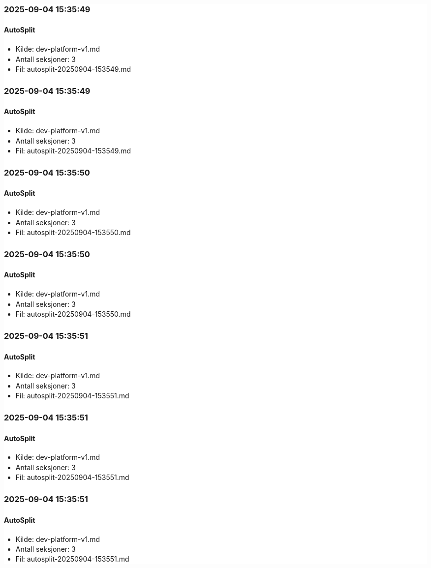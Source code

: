 
### 2025-09-04 15:35:49
#### AutoSplit
- Kilde: dev-platform-v1.md
- Antall seksjoner: 3
- Fil: autosplit-20250904-153549.md




### 2025-09-04 15:35:49
#### AutoSplit
- Kilde: dev-platform-v1.md
- Antall seksjoner: 3
- Fil: autosplit-20250904-153549.md




### 2025-09-04 15:35:50
#### AutoSplit
- Kilde: dev-platform-v1.md
- Antall seksjoner: 3
- Fil: autosplit-20250904-153550.md




### 2025-09-04 15:35:50
#### AutoSplit
- Kilde: dev-platform-v1.md
- Antall seksjoner: 3
- Fil: autosplit-20250904-153550.md




### 2025-09-04 15:35:51
#### AutoSplit
- Kilde: dev-platform-v1.md
- Antall seksjoner: 3
- Fil: autosplit-20250904-153551.md




### 2025-09-04 15:35:51
#### AutoSplit
- Kilde: dev-platform-v1.md
- Antall seksjoner: 3
- Fil: autosplit-20250904-153551.md




### 2025-09-04 15:35:51
#### AutoSplit
- Kilde: dev-platform-v1.md
- Antall seksjoner: 3
- Fil: autosplit-20250904-153551.md
